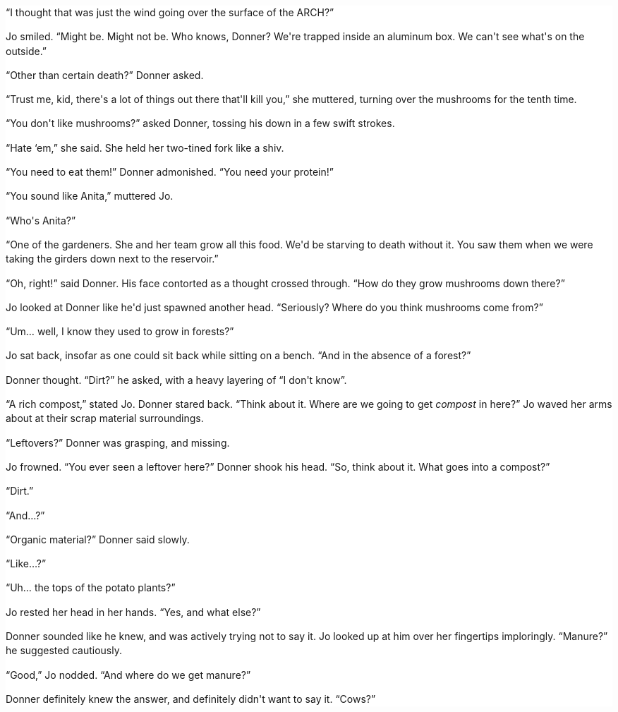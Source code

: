 “I thought that was just the wind going over the surface of the ARCH?” 

Jo smiled. “Might be. Might not be. Who knows, Donner? We're trapped inside an aluminum box. We can't see what's on the outside.” 

“Other than certain death?” Donner asked. 

“Trust me, kid, there's a lot of things out there that'll kill you,” she muttered, turning over the mushrooms for the tenth time. 

“You don't like mushrooms?” asked Donner, tossing his down in a few swift strokes. 

“Hate ‘em,” she said. She held her two-tined fork like a shiv. 

“You need to eat them!” Donner admonished. “You need your protein!” 

“You sound like Anita,” muttered Jo. 

“Who's Anita?” 

“One of the gardeners. She and her team grow all this food. We'd be starving to death without it. You saw them when we were taking the girders down next to the reservoir.” 

“Oh, right!” said Donner. His face contorted as a thought crossed through. “How do they grow mushrooms down there?” 

Jo looked at Donner like he'd just spawned another head. “Seriously? Where do you think mushrooms come from?” 

“Um… well, I know they used to grow in forests?” 

Jo sat back, insofar as one could sit back while sitting on a bench. “And in the absence of a forest?” 

Donner thought. “Dirt?” he asked, with a heavy layering of “I don't know”. 

“A rich compost,” stated Jo. Donner stared back. “Think about it. Where are we going to get *compost* in here?” Jo waved her arms about at their scrap material surroundings. 

“Leftovers?” Donner was grasping, and missing. 

Jo frowned. “You ever seen a leftover here?” Donner shook his head. “So, think about it. What goes into a compost?” 

“Dirt.” 

“And…?” 

“Organic material?” Donner said slowly.

“Like…?”

“Uh… the tops of the potato plants?” 

Jo rested her head in her hands. “Yes, and what else?” 

Donner sounded like he knew, and was actively trying not to say it. Jo looked up at him over her fingertips imploringly. “Manure?” he suggested cautiously. 

“Good,” Jo nodded. “And where do we get manure?” 

Donner definitely knew the answer, and definitely didn't want to say it. “Cows?” 
